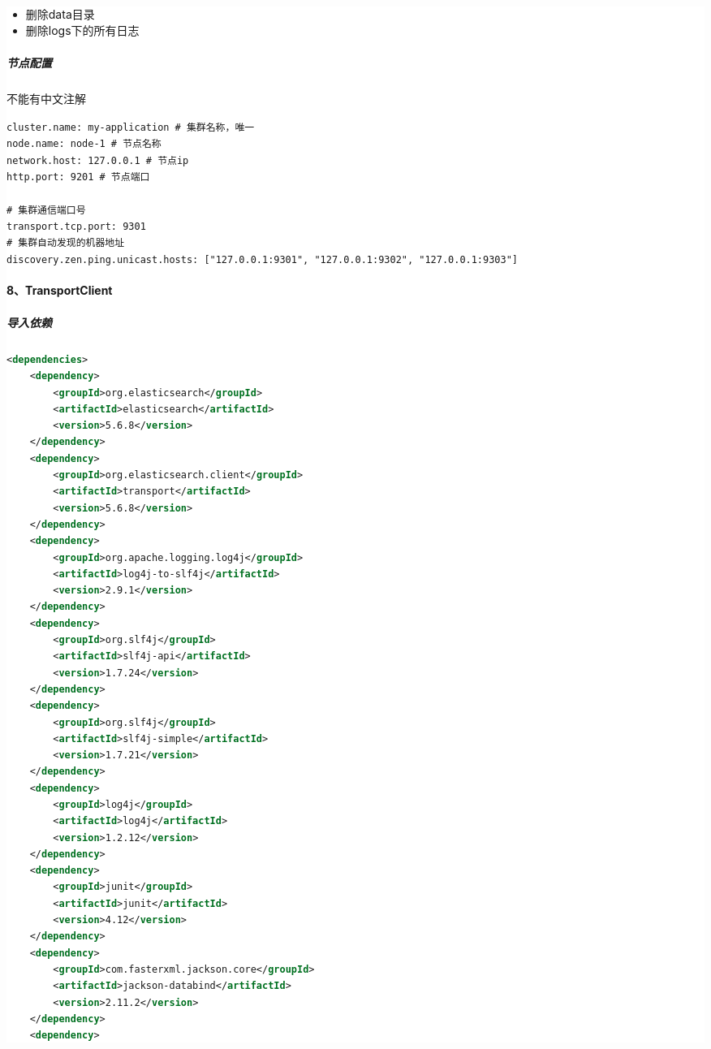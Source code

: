 - 删除data目录
- 删除logs下的所有日志

##### 节点配置

不能有中文注解

~~~
cluster.name: my-application # 集群名称，唯一
node.name: node-1 # 节点名称
network.host: 127.0.0.1 # 节点ip
http.port: 9201 # 节点端口

# 集群通信端口号
transport.tcp.port: 9301
# 集群自动发现的机器地址
discovery.zen.ping.unicast.hosts: ["127.0.0.1:9301", "127.0.0.1:9302", "127.0.0.1:9303"]
~~~

#### 8、TransportClient

##### 导入依赖

~~~xml
<dependencies>
    <dependency>
        <groupId>org.elasticsearch</groupId>
        <artifactId>elasticsearch</artifactId>
        <version>5.6.8</version>
    </dependency>
    <dependency>
        <groupId>org.elasticsearch.client</groupId>
        <artifactId>transport</artifactId>
        <version>5.6.8</version>
    </dependency>
    <dependency>
        <groupId>org.apache.logging.log4j</groupId>
        <artifactId>log4j-to-slf4j</artifactId>
        <version>2.9.1</version>
    </dependency>
    <dependency>
        <groupId>org.slf4j</groupId>
        <artifactId>slf4j-api</artifactId>
        <version>1.7.24</version>
    </dependency>
    <dependency>
        <groupId>org.slf4j</groupId>
        <artifactId>slf4j-simple</artifactId>
        <version>1.7.21</version>
    </dependency>
    <dependency>
        <groupId>log4j</groupId>
        <artifactId>log4j</artifactId>
        <version>1.2.12</version>
    </dependency>
    <dependency>
        <groupId>junit</groupId>
        <artifactId>junit</artifactId>
        <version>4.12</version>
    </dependency>
    <dependency>
        <groupId>com.fasterxml.jackson.core</groupId>
        <artifactId>jackson-databind</artifactId>
        <version>2.11.2</version>
    </dependency>
    <dependency>
~~~